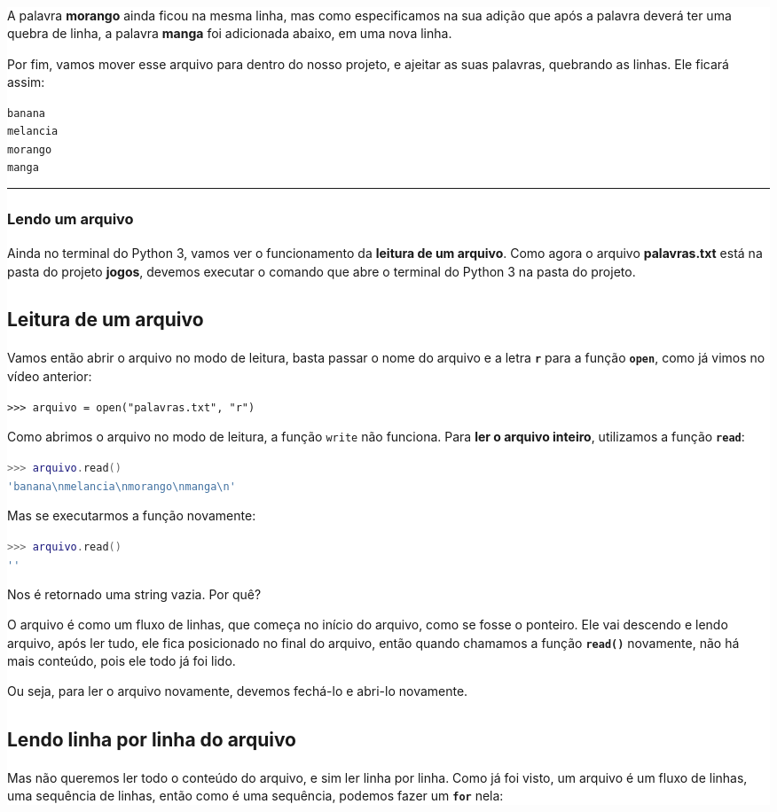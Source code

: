 A palavra **morango** ainda ficou na mesma linha, mas como especificamos na sua adição que após a palavra deverá ter uma quebra de linha, a palavra **manga** foi adicionada abaixo, em uma nova linha.

Por fim, vamos mover esse arquivo para dentro do nosso projeto, e ajeitar as suas palavras, quebrando as linhas. Ele ficará assim:

```undefined
banana
melancia
morango
manga
```

---

### Lendo um arquivo

Ainda no terminal do Python 3, vamos ver o funcionamento da **leitura de um arquivo**. Como agora o arquivo **palavras.txt** está na pasta do projeto **jogos**, devemos executar o comando que abre o terminal do Python 3 na pasta do projeto.

## Leitura de um arquivo

Vamos então abrir o arquivo no modo de leitura, basta passar o nome do arquivo e a letra **`r`** para a função **`open`**, como já vimos no vídeo anterior:

```python-repl
>>> arquivo = open("palavras.txt", "r")
```

Como abrimos o arquivo no modo de leitura, a função `write` não funciona. Para **ler o arquivo inteiro**, utilizamos a função **`read`**:

```lua
>>> arquivo.read()
'banana\nmelancia\nmorango\nmanga\n'
```

Mas se executarmos a função novamente:

```lua
>>> arquivo.read()
''
```

Nos é retornado uma string vazia. Por quê?

O arquivo é como um fluxo de linhas, que começa no início do arquivo, como se fosse o ponteiro. Ele vai descendo e lendo arquivo, após ler tudo, ele fica posicionado no final do arquivo, então quando chamamos a função **`read()`** novamente, não há mais conteúdo, pois ele todo já foi lido.

Ou seja, para ler o arquivo novamente, devemos fechá-lo e abri-lo novamente.

## Lendo linha por linha do arquivo

Mas não queremos ler todo o conteúdo do arquivo, e sim ler linha por linha. Como já foi visto, um arquivo é um fluxo de linhas, uma sequência de linhas, então como é uma sequência, podemos fazer um **`for`** nela:
